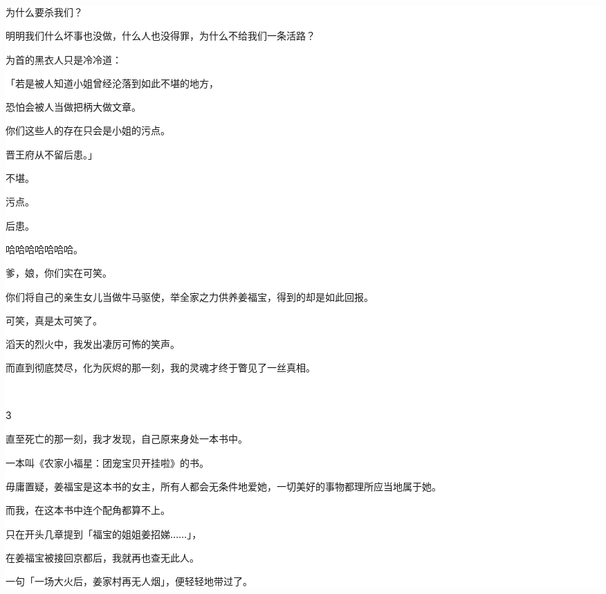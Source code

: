 
为什么要杀我们？


明明我们什么坏事也没做，什么人也没得罪，为什么不给我们一条活路？


为首的黑衣人只是冷冷道：


「若是被人知道小姐曾经沦落到如此不堪的地方，


恐怕会被人当做把柄大做文章。


你们这些人的存在只会是小姐的污点。


晋王府从不留后患。」


不堪。


污点。


后患。


哈哈哈哈哈哈哈。


爹，娘，你们实在可笑。


你们将自己的亲生女儿当做牛马驱使，举全家之力供养姜福宝，得到的却是如此回报。


可笑，真是太可笑了。


滔天的烈火中，我发出凄厉可怖的笑声。


而直到彻底焚尽，化为灰烬的那一刻，我的灵魂才终于瞥见了一丝真相。


 


3


直至死亡的那一刻，我才发现，自己原来身处一本书中。


一本叫《农家小福星：团宠宝贝开挂啦》的书。


毋庸置疑，姜福宝是这本书的女主，所有人都会无条件地爱她，一切美好的事物都理所应当地属于她。


而我，在这本书中连个配角都算不上。


只在开头几章提到「福宝的姐姐姜招娣……」，


在姜福宝被接回京都后，我就再也查无此人。


一句「一场大火后，姜家村再无人烟」，便轻轻地带过了。
